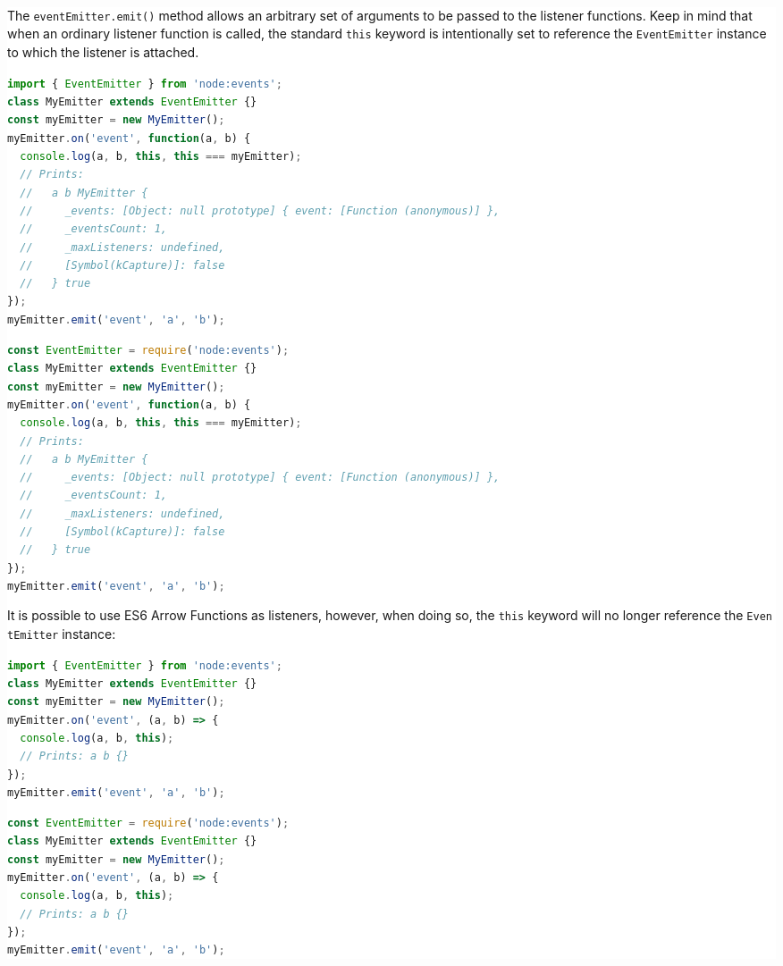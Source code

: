 The `eventEmitter.emit()` method allows an arbitrary set of arguments to be
passed to the listener functions. Keep in mind that when
an ordinary listener function is called, the standard `this` keyword
is intentionally set to reference the `EventEmitter` instance to which the
listener is attached.

```mjs
import { EventEmitter } from 'node:events';
class MyEmitter extends EventEmitter {}
const myEmitter = new MyEmitter();
myEmitter.on('event', function(a, b) {
  console.log(a, b, this, this === myEmitter);
  // Prints:
  //   a b MyEmitter {
  //     _events: [Object: null prototype] { event: [Function (anonymous)] },
  //     _eventsCount: 1,
  //     _maxListeners: undefined,
  //     [Symbol(kCapture)]: false
  //   } true
});
myEmitter.emit('event', 'a', 'b');
```

```cjs
const EventEmitter = require('node:events');
class MyEmitter extends EventEmitter {}
const myEmitter = new MyEmitter();
myEmitter.on('event', function(a, b) {
  console.log(a, b, this, this === myEmitter);
  // Prints:
  //   a b MyEmitter {
  //     _events: [Object: null prototype] { event: [Function (anonymous)] },
  //     _eventsCount: 1,
  //     _maxListeners: undefined,
  //     [Symbol(kCapture)]: false
  //   } true
});
myEmitter.emit('event', 'a', 'b');
```

It is possible to use ES6 Arrow Functions as listeners, however, when doing so,
the `this` keyword will no longer reference the `EventEmitter` instance:

```mjs
import { EventEmitter } from 'node:events';
class MyEmitter extends EventEmitter {}
const myEmitter = new MyEmitter();
myEmitter.on('event', (a, b) => {
  console.log(a, b, this);
  // Prints: a b {}
});
myEmitter.emit('event', 'a', 'b');
```

```cjs
const EventEmitter = require('node:events');
class MyEmitter extends EventEmitter {}
const myEmitter = new MyEmitter();
myEmitter.on('event', (a, b) => {
  console.log(a, b, this);
  // Prints: a b {}
});
myEmitter.emit('event', 'a', 'b');
```


[WHATWG-EventTarget]: https://dom.spec.whatwg.org/#interface-eventtarget
[`--trace-warnings`]: cli.md#--trace-warnings
[`CustomEvent` Web API]: https://dom.spec.whatwg.org/#customevent
[`EventTarget` Web API]: https://dom.spec.whatwg.org/#eventtarget
[`EventTarget` error handling]: #eventtarget-error-handling
[`Event` Web API]: https://dom.spec.whatwg.org/#event
[`domain`]: domain.md
[`emitter.listenerCount()`]: #emitterlistenercounteventname-listener
[`emitter.removeListener()`]: #emitterremovelistenereventname-listener
[`emitter.setMaxListeners(n)`]: #emittersetmaxlistenersn
[`event.defaultPrevented`]: #eventdefaultprevented
[`event.stopPropagation()`]: #eventstoppropagation
[`event.target`]: #eventtarget
[`events.defaultMaxListeners`]: #eventsdefaultmaxlisteners
[`fs.ReadStream`]: fs.md#class-fsreadstream
[`net.Server`]: net.md#class-netserver
[`new.target.name`]: https://developer.mozilla.org/en-US/docs/Web/JavaScript/Reference/Operators/new.target
[`process.on('warning')`]: process.md#event-warning
[async context]: async_context.md
[capturerejections]: #capture-rejections-of-promises
[error]: #error-events
[rejection]: #emittersymbolfornodejsrejectionerr-eventname-args
[rejectionsymbol]: #eventscapturerejectionsymbol
[stream]: stream.md